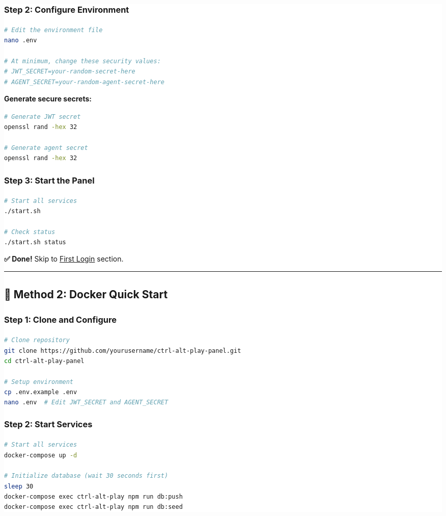 ### Step 2: Configure Environment

```bash
# Edit the environment file
nano .env

# At minimum, change these security values:
# JWT_SECRET=your-random-secret-here
# AGENT_SECRET=your-random-agent-secret-here
```

**Generate secure secrets:**

```bash
# Generate JWT secret
openssl rand -hex 32

# Generate agent secret  
openssl rand -hex 32
```

### Step 3: Start the Panel

```bash
# Start all services
./start.sh

# Check status
./start.sh status
```

**✅ Done!** Skip to [First Login](#-first-login) section.

---

## 🐳 Method 2: Docker Quick Start

### Step 1: Clone and Configure

```bash
# Clone repository
git clone https://github.com/yourusername/ctrl-alt-play-panel.git
cd ctrl-alt-play-panel

# Setup environment
cp .env.example .env
nano .env  # Edit JWT_SECRET and AGENT_SECRET
```

### Step 2: Start Services

```bash
# Start all services
docker-compose up -d

# Initialize database (wait 30 seconds first)
sleep 30
docker-compose exec ctrl-alt-play npm run db:push
docker-compose exec ctrl-alt-play npm run db:seed
```

